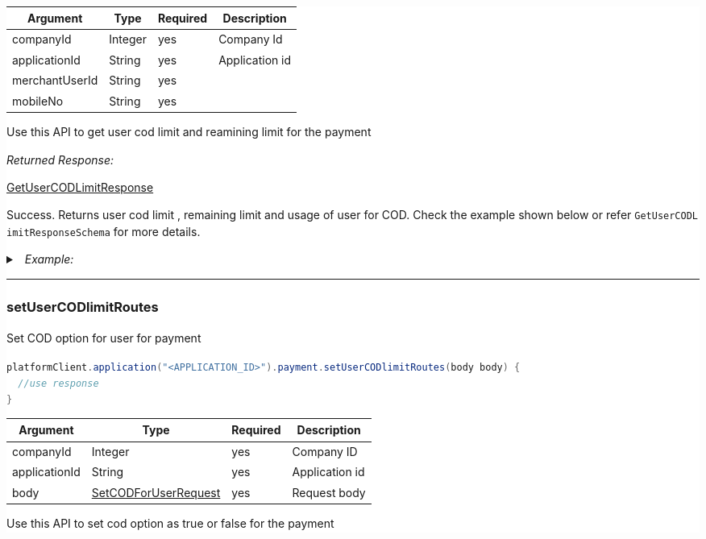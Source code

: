 

| Argument  |  Type  | Required | Description |
| --------- | -----  | -------- | ----------- | 
| companyId | Integer | yes | Company Id |   
| applicationId | String | yes | Application id |   
| merchantUserId | String | yes |  |   
| mobileNo | String | yes |  |  



Use this API to get user cod limit and reamining limit for the payment

*Returned Response:*




[GetUserCODLimitResponse](#GetUserCODLimitResponse)

Success. Returns user cod limit , remaining limit and usage of user for COD. Check the example shown below or refer `GetUserCODLimitResponseSchema` for more details.




<details><summary><i>&nbsp; Example:</i></summary></details>









---


### setUserCODlimitRoutes
Set COD option for user for payment




```java
platformClient.application("<APPLICATION_ID>").payment.setUserCODlimitRoutes(body body) {
  //use response
}
```



| Argument  |  Type  | Required | Description |
| --------- | -----  | -------- | ----------- | 
| companyId | Integer | yes | Company ID |   
| applicationId | String | yes | Application id |  
| body | [SetCODForUserRequest](#SetCODForUserRequest) | yes | Request body |


Use this API to set cod option as true or false for the payment
